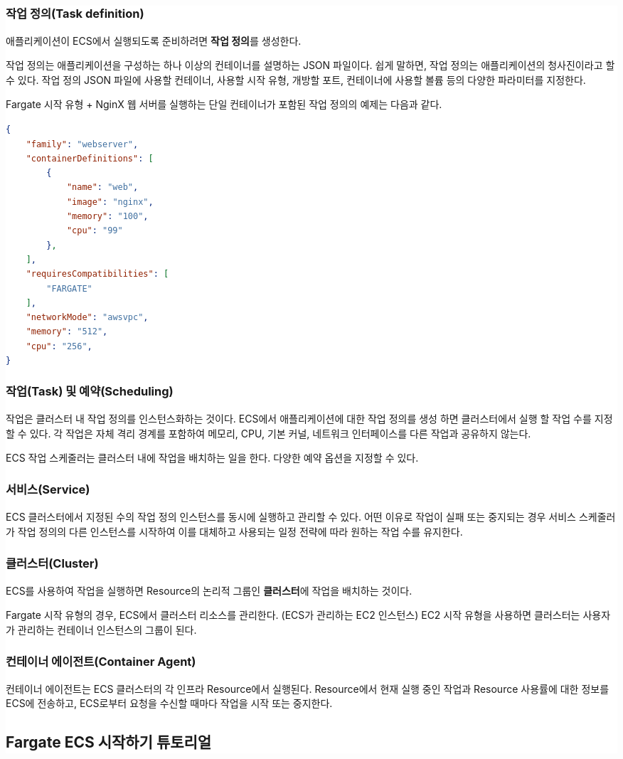 ### 작업 정의(Task definition)

애플리케이션이 ECS에서 실행되도록 준비하려면 **작업 정의**를 생성한다.

작업 정의는 애플리케이션을 구성하는 하나 이상의 컨테이너를 설명하는 JSON 파일이다. 쉽게 말하면, 작업 정의는 애플리케이션의 청사진이라고 할 수 있다. 작업 정의 JSON 파일에 사용할 컨테이너, 사용할 시작 유형, 개방할 포트, 컨테이너에 사용할 볼륨 등의 다양한 파라미터를 지정한다.

Fargate 시작 유형 + NginX 웹 서버를 실행하는 단일 컨테이너가 포함된 작업 정의의 예제는 다음과 같다.

```json
{
    "family": "webserver",
    "containerDefinitions": [
        {
            "name": "web",
            "image": "nginx",
            "memory": "100",
            "cpu": "99"
        },
    ],
    "requiresCompatibilities": [
        "FARGATE"
    ],
    "networkMode": "awsvpc",
    "memory": "512",
    "cpu": "256",
}
```

### 작업(Task) 및 예약(Scheduling)

작업은 클러스터 내 작업 정의를 인스턴스화하는 것이다. ECS에서 애플리케이션에 대한 작업 정의를 생성 하면 클러스터에서 실행 할 작업 수를 지정할 수 있다. 각 작업은 자체 격리 경계를 포함하여 메모리, CPU, 기본 커널, 네트워크 인터페이스를 다른 작업과 공유하지 않는다.

ECS 작업 스케줄러는 클러스터 내에 작업을 배치하는 일을 한다. 다양한 예약 옵션을 지정할 수 있다.

### 서비스(Service)

ECS 클러스터에서 지정된 수의 작업 정의 인스턴스를 동시에 실행하고 관리할 수 있다. 어떤 이유로 작업이 실패 또는 중지되는 경우 서비스 스케줄러가 작업 정의의 다른 인스턴스를 시작하여 이를 대체하고 사용되는 일정 전략에 따라 원하는 작업 수를 유지한다.

### 클러스터(Cluster)

ECS를 사용하여 작업을 실행하면 Resource의 논리적  그룹인 **클러스터**에 작업을 배치하는 것이다.

Fargate 시작 유형의 경우, ECS에서 클러스터 리소스를 관리한다. (ECS가 관리하는 EC2 인스턴스)
EC2 시작 유형을 사용하면 클러스터는 사용자가 관리하는 컨테이너 인스턴스의 그룹이 된다.

### 컨테이너 에이전트(Container Agent)

컨테이너 에이전트는 ECS 클러스터의 각 인프라 Resource에서 실행된다. Resource에서 현재 실행 중인 작업과 Resource 사용률에 대한 정보를 ECS에 전송하고, ECS로부터 요청을 수신할 때마다 작업을 시작 또는 중지한다.

## Fargate ECS 시작하기 튜토리얼
